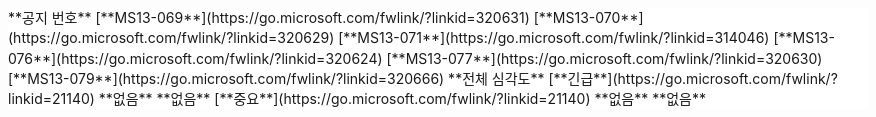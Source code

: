 <tr class="alternateRow">
<td style="border:1px solid black;">
**공지 번호**
</td>
<td style="border:1px solid black;">
[**MS13-069**](https://go.microsoft.com/fwlink/?linkid=320631)
</td>
<td style="border:1px solid black;">
[**MS13-070**](https://go.microsoft.com/fwlink/?linkid=320629)
</td>
<td style="border:1px solid black;">
[**MS13-071**](https://go.microsoft.com/fwlink/?linkid=314046)
</td>
<td style="border:1px solid black;">
[**MS13-076**](https://go.microsoft.com/fwlink/?linkid=320624)
</td>
<td style="border:1px solid black;">
[**MS13-077**](https://go.microsoft.com/fwlink/?linkid=320630)
</td>
<td style="border:1px solid black;">
[**MS13-079**](https://go.microsoft.com/fwlink/?linkid=320666)
</td>
</tr>
<tr>
<td style="border:1px solid black;">
**전체 심각도**
</td>
<td style="border:1px solid black;">
[**긴급**](https://go.microsoft.com/fwlink/?linkid=21140)
</td>
<td style="border:1px solid black;">
**없음**
</td>
<td style="border:1px solid black;">
**없음**
</td>
<td style="border:1px solid black;">
[**중요**](https://go.microsoft.com/fwlink/?linkid=21140)
</td>
<td style="border:1px solid black;">
**없음**
</td>
<td style="border:1px solid black;">
**없음**
</td>
</tr>
<tr class="alternateRow">

